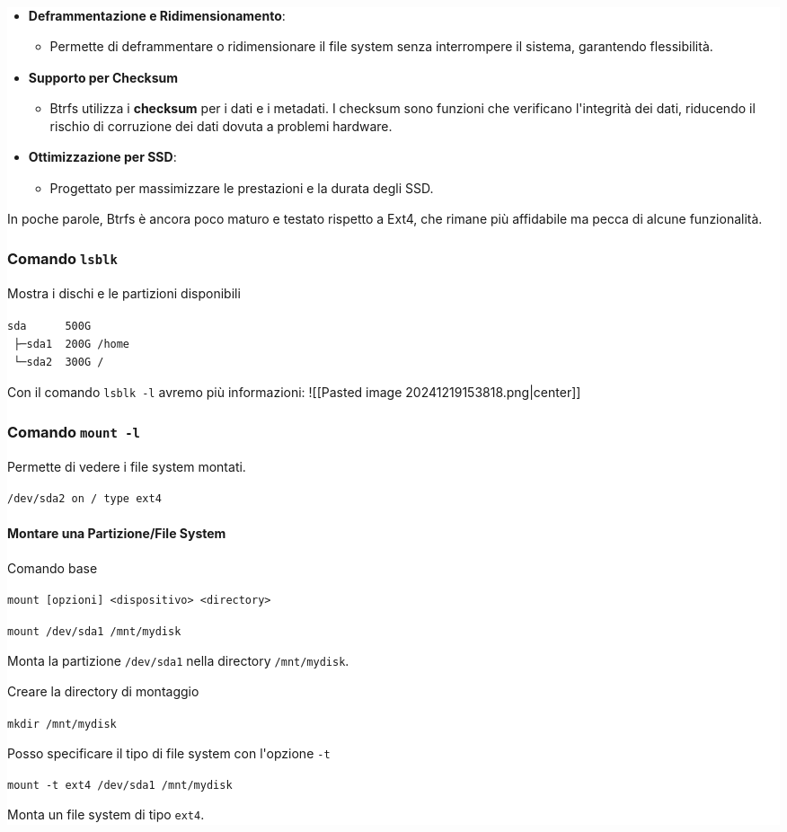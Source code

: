 - **Deframmentazione e Ridimensionamento**:
    - Permette di deframmentare o ridimensionare il file system senza interrompere il sistema, garantendo flessibilità.
    
- **Supporto per Checksum**
	- Btrfs utilizza i **checksum** per i dati e i metadati. I checksum sono funzioni che verificano l'integrità dei dati, riducendo il rischio di corruzione dei dati dovuta a problemi hardware.
	
- **Ottimizzazione per SSD**:
    - Progettato per massimizzare le prestazioni e la durata degli SSD.


In poche parole, Btrfs è ancora poco maturo e testato rispetto a Ext4, che rimane più affidabile ma pecca di alcune funzionalità.


### Comando `lsblk`
Mostra i dischi e le partizioni disponibili
```scss
sda      500G
 ├─sda1  200G /home
 └─sda2  300G /
```

Con il comando `lsblk -l` avremo più informazioni:
![[Pasted image 20241219153818.png|center]]


### Comando `mount -l`
Permette di vedere i file system montati.
```
/dev/sda2 on / type ext4
```


#### Montare una Partizione/File System
Comando base
```
mount [opzioni] <dispositivo> <directory>
```
```
mount /dev/sda1 /mnt/mydisk
```
Monta la partizione `/dev/sda1` nella directory `/mnt/mydisk`.

Creare la directory di montaggio
```
mkdir /mnt/mydisk
```


Posso specificare il tipo di file system con l'opzione `-t`
```
mount -t ext4 /dev/sda1 /mnt/mydisk
```
Monta un file system di tipo `ext4`.

